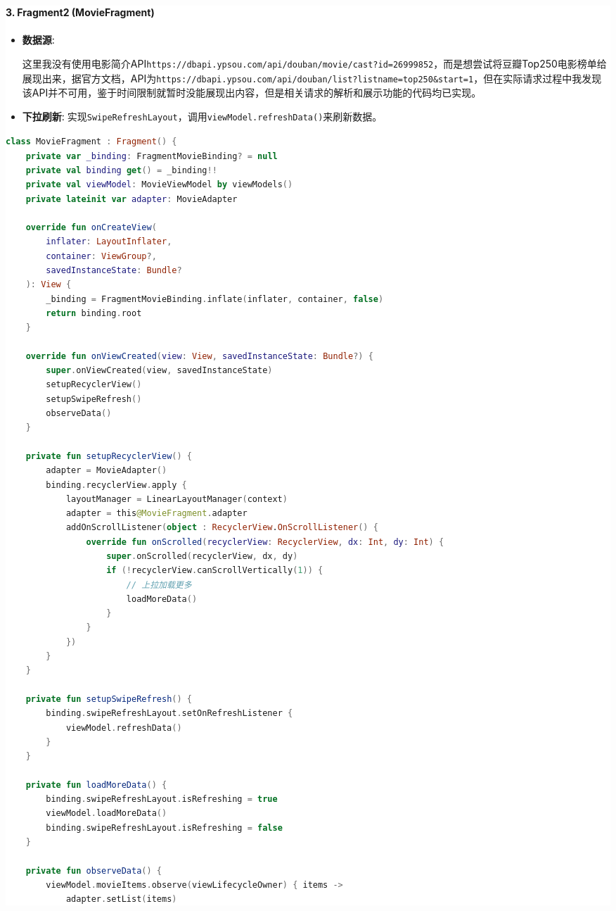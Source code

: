 #### 3. Fragment2 (MovieFragment)

- **数据源**: 

  这里我没有使用电影简介API`https://dbapi.ypsou.com/api/douban/movie/cast?id=26999852`，而是想尝试将豆瓣Top250电影榜单给展现出来，据官方文档，API为`https://dbapi.ypsou.com/api/douban/list?listname=top250&start=1`，但在实际请求过程中我发现该API并不可用，鉴于时间限制就暂时没能展现出内容，但是相关请求的解析和展示功能的代码均已实现。

- **下拉刷新**: 实现`SwipeRefreshLayout`，调用`viewModel.refreshData()`来刷新数据。

```kotlin
class MovieFragment : Fragment() {
    private var _binding: FragmentMovieBinding? = null
    private val binding get() = _binding!!
    private val viewModel: MovieViewModel by viewModels()
    private lateinit var adapter: MovieAdapter

    override fun onCreateView(
        inflater: LayoutInflater,
        container: ViewGroup?,
        savedInstanceState: Bundle?
    ): View {
        _binding = FragmentMovieBinding.inflate(inflater, container, false)
        return binding.root
    }

    override fun onViewCreated(view: View, savedInstanceState: Bundle?) {
        super.onViewCreated(view, savedInstanceState)
        setupRecyclerView()
        setupSwipeRefresh()
        observeData()
    }

    private fun setupRecyclerView() {
        adapter = MovieAdapter()
        binding.recyclerView.apply {
            layoutManager = LinearLayoutManager(context)
            adapter = this@MovieFragment.adapter
            addOnScrollListener(object : RecyclerView.OnScrollListener() {
                override fun onScrolled(recyclerView: RecyclerView, dx: Int, dy: Int) {
                    super.onScrolled(recyclerView, dx, dy)
                    if (!recyclerView.canScrollVertically(1)) {
                        // 上拉加载更多
                        loadMoreData()
                    }
                }
            })
        }
    }

    private fun setupSwipeRefresh() {
        binding.swipeRefreshLayout.setOnRefreshListener {
            viewModel.refreshData()
        }
    }

    private fun loadMoreData() {
        binding.swipeRefreshLayout.isRefreshing = true
        viewModel.loadMoreData()
        binding.swipeRefreshLayout.isRefreshing = false
    }

    private fun observeData() {
        viewModel.movieItems.observe(viewLifecycleOwner) { items ->
            adapter.setList(items)
```